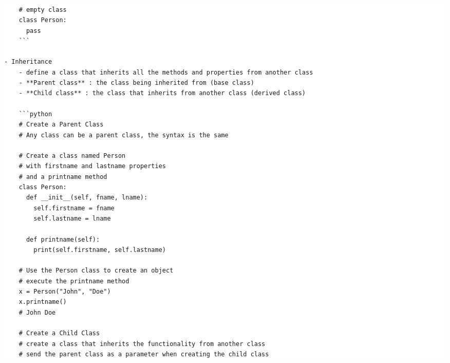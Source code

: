         # empty class
        class Person:
          pass
        ```
        
    - Inheritance
        - define a class that inherits all the methods and properties from another class
        - **Parent class** : the class being inherited from (base class)
        - **Child class** : the class that inherits from another class (derived class)
        
        ```python
        # Create a Parent Class
        # Any class can be a parent class, the syntax is the same
        
        # Create a class named Person
        # with firstname and lastname properties
        # and a printname method
        class Person:
          def __init__(self, fname, lname):
            self.firstname = fname
            self.lastname = lname
        
          def printname(self):
            print(self.firstname, self.lastname)
        
        # Use the Person class to create an object
        # execute the printname method
        x = Person("John", "Doe")
        x.printname()
        # John Doe
        
        # Create a Child Class
        # create a class that inherits the functionality from another class
        # send the parent class as a parameter when creating the child class
        